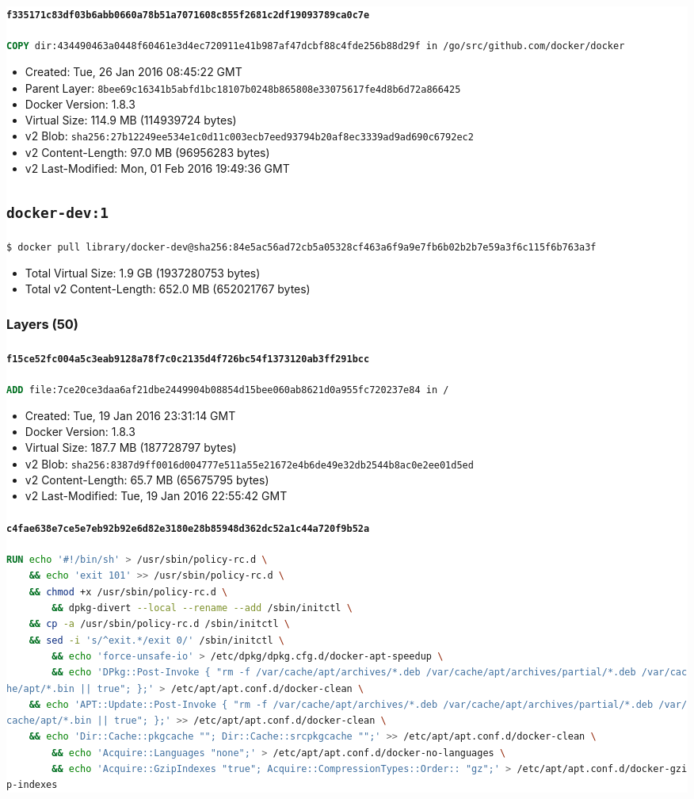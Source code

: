 #### `f335171c83df03b6abb0660a78b51a7071608c855f2681c2df19093789ca0c7e`

```dockerfile
COPY dir:434490463a0448f60461e3d4ec720911e41b987af47dcbf88c4fde256b88d29f in /go/src/github.com/docker/docker
```

-	Created: Tue, 26 Jan 2016 08:45:22 GMT
-	Parent Layer: `8bee69c16341b5abfd1bc18107b0248b865808e33075617fe4d8b6d72a866425`
-	Docker Version: 1.8.3
-	Virtual Size: 114.9 MB (114939724 bytes)
-	v2 Blob: `sha256:27b12249ee534e1c0d11c003ecb7eed93794b20af8ec3339ad9ad690c6792ec2`
-	v2 Content-Length: 97.0 MB (96956283 bytes)
-	v2 Last-Modified: Mon, 01 Feb 2016 19:49:36 GMT

## `docker-dev:1`

```console
$ docker pull library/docker-dev@sha256:84e5ac56ad72cb5a05328cf463a6f9a9e7fb6b02b2b7e59a3f6c115f6b763a3f
```

-	Total Virtual Size: 1.9 GB (1937280753 bytes)
-	Total v2 Content-Length: 652.0 MB (652021767 bytes)

### Layers (50)

#### `f15ce52fc004a5c3eab9128a78f7c0c2135d4f726bc54f1373120ab3ff291bcc`

```dockerfile
ADD file:7ce20ce3daa6af21dbe2449904b08854d15bee060ab8621d0a955fc720237e84 in /
```

-	Created: Tue, 19 Jan 2016 23:31:14 GMT
-	Docker Version: 1.8.3
-	Virtual Size: 187.7 MB (187728797 bytes)
-	v2 Blob: `sha256:8387d9ff0016d004777e511a55e21672e4b6de49e32db2544b8ac0e2ee01d5ed`
-	v2 Content-Length: 65.7 MB (65675795 bytes)
-	v2 Last-Modified: Tue, 19 Jan 2016 22:55:42 GMT

#### `c4fae638e7ce5e7eb92b92e6d82e3180e28b85948d362dc52a1c44a720f9b52a`

```dockerfile
RUN echo '#!/bin/sh' > /usr/sbin/policy-rc.d \
	&& echo 'exit 101' >> /usr/sbin/policy-rc.d \
	&& chmod +x /usr/sbin/policy-rc.d \
		&& dpkg-divert --local --rename --add /sbin/initctl \
	&& cp -a /usr/sbin/policy-rc.d /sbin/initctl \
	&& sed -i 's/^exit.*/exit 0/' /sbin/initctl \
		&& echo 'force-unsafe-io' > /etc/dpkg/dpkg.cfg.d/docker-apt-speedup \
		&& echo 'DPkg::Post-Invoke { "rm -f /var/cache/apt/archives/*.deb /var/cache/apt/archives/partial/*.deb /var/cache/apt/*.bin || true"; };' > /etc/apt/apt.conf.d/docker-clean \
	&& echo 'APT::Update::Post-Invoke { "rm -f /var/cache/apt/archives/*.deb /var/cache/apt/archives/partial/*.deb /var/cache/apt/*.bin || true"; };' >> /etc/apt/apt.conf.d/docker-clean \
	&& echo 'Dir::Cache::pkgcache ""; Dir::Cache::srcpkgcache "";' >> /etc/apt/apt.conf.d/docker-clean \
		&& echo 'Acquire::Languages "none";' > /etc/apt/apt.conf.d/docker-no-languages \
		&& echo 'Acquire::GzipIndexes "true"; Acquire::CompressionTypes::Order:: "gz";' > /etc/apt/apt.conf.d/docker-gzip-indexes
```
